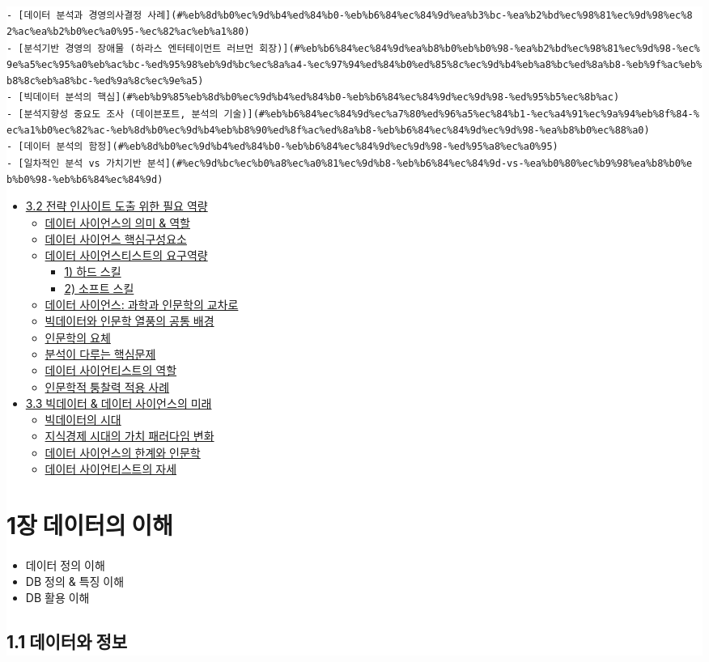     - [데이터 분석과 경영의사결정 사례](#%eb%8d%b0%ec%9d%b4%ed%84%b0-%eb%b6%84%ec%84%9d%ea%b3%bc-%ea%b2%bd%ec%98%81%ec%9d%98%ec%82%ac%ea%b2%b0%ec%a0%95-%ec%82%ac%eb%a1%80)
    - [분석기반 경영의 장애물 (하라스 엔터테이먼트 러브먼 회장)](#%eb%b6%84%ec%84%9d%ea%b8%b0%eb%b0%98-%ea%b2%bd%ec%98%81%ec%9d%98-%ec%9e%a5%ec%95%a0%eb%ac%bc-%ed%95%98%eb%9d%bc%ec%8a%a4-%ec%97%94%ed%84%b0%ed%85%8c%ec%9d%b4%eb%a8%bc%ed%8a%b8-%eb%9f%ac%eb%b8%8c%eb%a8%bc-%ed%9a%8c%ec%9e%a5)
    - [빅데이터 분석의 핵심](#%eb%b9%85%eb%8d%b0%ec%9d%b4%ed%84%b0-%eb%b6%84%ec%84%9d%ec%9d%98-%ed%95%b5%ec%8b%ac)
    - [분석지향성 중요도 조사 (데이븐포트, 분석의 기술)](#%eb%b6%84%ec%84%9d%ec%a7%80%ed%96%a5%ec%84%b1-%ec%a4%91%ec%9a%94%eb%8f%84-%ec%a1%b0%ec%82%ac-%eb%8d%b0%ec%9d%b4%eb%b8%90%ed%8f%ac%ed%8a%b8-%eb%b6%84%ec%84%9d%ec%9d%98-%ea%b8%b0%ec%88%a0)
    - [데이터 분석의 함정](#%eb%8d%b0%ec%9d%b4%ed%84%b0-%eb%b6%84%ec%84%9d%ec%9d%98-%ed%95%a8%ec%a0%95)
    - [일차적인 분석 vs 가치기반 분석](#%ec%9d%bc%ec%b0%a8%ec%a0%81%ec%9d%b8-%eb%b6%84%ec%84%9d-vs-%ea%b0%80%ec%b9%98%ea%b8%b0%eb%b0%98-%eb%b6%84%ec%84%9d)
  - [3.2 전략 인사이트 도출 위한 필요 역량](#32-%ec%a0%84%eb%9e%b5-%ec%9d%b8%ec%82%ac%ec%9d%b4%ed%8a%b8-%eb%8f%84%ec%b6%9c-%ec%9c%84%ed%95%9c-%ed%95%84%ec%9a%94-%ec%97%ad%eb%9f%89)
    - [데이터 사이언스의 의미 & 역할](#%eb%8d%b0%ec%9d%b4%ed%84%b0-%ec%82%ac%ec%9d%b4%ec%96%b8%ec%8a%a4%ec%9d%98-%ec%9d%98%eb%af%b8--%ec%97%ad%ed%95%a0)
    - [데이터 사이언스 핵심구성요소](#%eb%8d%b0%ec%9d%b4%ed%84%b0-%ec%82%ac%ec%9d%b4%ec%96%b8%ec%8a%a4-%ed%95%b5%ec%8b%ac%ea%b5%ac%ec%84%b1%ec%9a%94%ec%86%8c)
    - [데이터 사이언스티스트의 요구역량](#%eb%8d%b0%ec%9d%b4%ed%84%b0-%ec%82%ac%ec%9d%b4%ec%96%b8%ec%8a%a4%ed%8b%b0%ec%8a%a4%ed%8a%b8%ec%9d%98-%ec%9a%94%ea%b5%ac%ec%97%ad%eb%9f%89)
      - [1) 하드 스킬](#1-%ed%95%98%eb%93%9c-%ec%8a%a4%ed%82%ac)
      - [2) 소프트 스킬](#2-%ec%86%8c%ed%94%84%ed%8a%b8-%ec%8a%a4%ed%82%ac)
    - [데이터 사이언스: 과학과 인문학의 교차로](#%eb%8d%b0%ec%9d%b4%ed%84%b0-%ec%82%ac%ec%9d%b4%ec%96%b8%ec%8a%a4-%ea%b3%bc%ed%95%99%ea%b3%bc-%ec%9d%b8%eb%ac%b8%ed%95%99%ec%9d%98-%ea%b5%90%ec%b0%a8%eb%a1%9c)
    - [빅데이터와 인문학 열풍의 공통 배경](#%eb%b9%85%eb%8d%b0%ec%9d%b4%ed%84%b0%ec%99%80-%ec%9d%b8%eb%ac%b8%ed%95%99-%ec%97%b4%ed%92%8d%ec%9d%98-%ea%b3%b5%ed%86%b5-%eb%b0%b0%ea%b2%bd)
    - [인문학의 요체](#%ec%9d%b8%eb%ac%b8%ed%95%99%ec%9d%98-%ec%9a%94%ec%b2%b4)
    - [분석이 다루는 핵심문제](#%eb%b6%84%ec%84%9d%ec%9d%b4-%eb%8b%a4%eb%a3%a8%eb%8a%94-%ed%95%b5%ec%8b%ac%eb%ac%b8%ec%a0%9c)
    - [데이터 사이언티스트의 역할](#%eb%8d%b0%ec%9d%b4%ed%84%b0-%ec%82%ac%ec%9d%b4%ec%96%b8%ed%8b%b0%ec%8a%a4%ed%8a%b8%ec%9d%98-%ec%97%ad%ed%95%a0)
    - [인문학적 퉁찰력 적용 사례](#%ec%9d%b8%eb%ac%b8%ed%95%99%ec%a0%81-%ed%89%81%ec%b0%b0%eb%a0%a5-%ec%a0%81%ec%9a%a9-%ec%82%ac%eb%a1%80)
  - [3.3 빅데이터 & 데이터 사이언스의 미래](#33-%eb%b9%85%eb%8d%b0%ec%9d%b4%ed%84%b0--%eb%8d%b0%ec%9d%b4%ed%84%b0-%ec%82%ac%ec%9d%b4%ec%96%b8%ec%8a%a4%ec%9d%98-%eb%af%b8%eb%9e%98)
    - [빅데이터의 시대](#%eb%b9%85%eb%8d%b0%ec%9d%b4%ed%84%b0%ec%9d%98-%ec%8b%9c%eb%8c%80)
    - [지식경제 시대의 가치 패러다임 변화](#%ec%a7%80%ec%8b%9d%ea%b2%bd%ec%a0%9c-%ec%8b%9c%eb%8c%80%ec%9d%98-%ea%b0%80%ec%b9%98-%ed%8c%a8%eb%9f%ac%eb%8b%a4%ec%9e%84-%eb%b3%80%ed%99%94)
    - [데이터 사이언스의 한계와 인문학](#%eb%8d%b0%ec%9d%b4%ed%84%b0-%ec%82%ac%ec%9d%b4%ec%96%b8%ec%8a%a4%ec%9d%98-%ed%95%9c%ea%b3%84%ec%99%80-%ec%9d%b8%eb%ac%b8%ed%95%99)
    - [데이터 사이언티스트의 자세](#%eb%8d%b0%ec%9d%b4%ed%84%b0-%ec%82%ac%ec%9d%b4%ec%96%b8%ed%8b%b0%ec%8a%a4%ed%8a%b8%ec%9d%98-%ec%9e%90%ec%84%b8)


# 1장 데이터의 이해
* 데이터 정의 이해
* DB 정의 & 특징 이해
* DB 활용 이해

## 1.1 데이터와 정보
